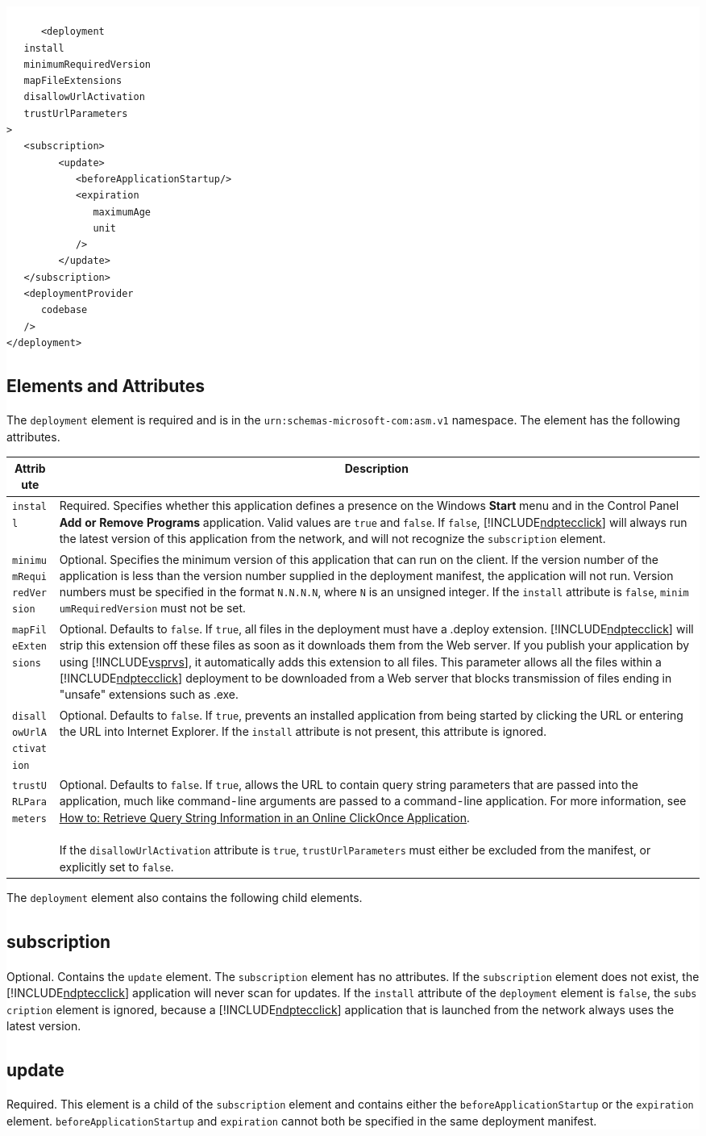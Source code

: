 ```  
  
      <deployment   
   install  
   minimumRequiredVersion  
   mapFileExtensions  
   disallowUrlActivation  
   trustUrlParameters  
>   
   <subscription>   
         <update>   
            <beforeApplicationStartup/>   
            <expiration  
               maximumAge  
               unit  
            />  
         </update>    
   </subscription>   
   <deploymentProvider   
      codebase   
   />   
</deployment>  
```  
  
## Elements and Attributes  
 The `deployment` element is required and is in the `urn:schemas-microsoft-com:asm.v1` namespace. The element has the following attributes.  
  
|Attribute|Description|  
|---------------|-----------------|  
|`install`|Required. Specifies whether this application defines a presence on the Windows **Start** menu and in the Control Panel **Add or Remove Programs** application. Valid values are `true` and `false`. If `false`, [!INCLUDE[ndptecclick](../deployment/includes/ndptecclick_md.md)] will always run the latest version of this application from the network, and will not recognize the `subscription` element.|  
|`minimumRequiredVersion`|Optional. Specifies the minimum version of this application that can run on the client. If the version number of the application is less than the version number supplied in the deployment manifest, the application will not run. Version numbers must be specified in the format `N.N.N.N`, where `N` is an unsigned integer. If the `install` attribute is `false`, `minimumRequiredVersion` must not be set.|  
|`mapFileExtensions`|Optional. Defaults to `false`. If `true`, all files in the deployment must have a .deploy extension. [!INCLUDE[ndptecclick](../deployment/includes/ndptecclick_md.md)] will strip this extension off these files as soon as it downloads them from the Web server. If you publish your application by using [!INCLUDE[vsprvs](../code-quality/includes/vsprvs_md.md)], it automatically adds this extension to all files. This parameter allows all the files within a [!INCLUDE[ndptecclick](../deployment/includes/ndptecclick_md.md)] deployment to be downloaded from a Web server that blocks transmission of files ending in "unsafe" extensions such as .exe.|  
|`disallowUrlActivation`|Optional. Defaults to `false`. If `true`, prevents an installed application from being started by clicking the URL or entering the URL into Internet Explorer. If the `install` attribute is not present, this attribute is ignored.|  
|`trustURLParameters`|Optional. Defaults to `false`. If `true`, allows the URL to contain query string parameters that are passed into the application, much like command-line arguments are passed to a command-line application. For more information, see [How to: Retrieve Query String Information in an Online ClickOnce Application](../deployment/how-to--retrieve-query-string-information-in-an-online-clickonce-application.md).<br /><br /> If the `disallowUrlActivation` attribute is `true`, `trustUrlParameters` must either be excluded from the manifest, or explicitly set to `false`.|  
  
 The `deployment` element also contains the following child elements.  
  
## subscription  
 Optional. Contains the `update` element. The `subscription` element has no attributes. If the `subscription` element does not exist, the [!INCLUDE[ndptecclick](../deployment/includes/ndptecclick_md.md)] application will never scan for updates. If the `install` attribute of the `deployment` element is `false`, the `subscription` element is ignored, because a [!INCLUDE[ndptecclick](../deployment/includes/ndptecclick_md.md)] application that is launched from the network always uses the latest version.  
  
## update  
 Required. This element is a child of the `subscription` element and contains either the `beforeApplicationStartup` or the `expiration` element. `beforeApplicationStartup` and `expiration` cannot both be specified in the same deployment manifest.  
  
